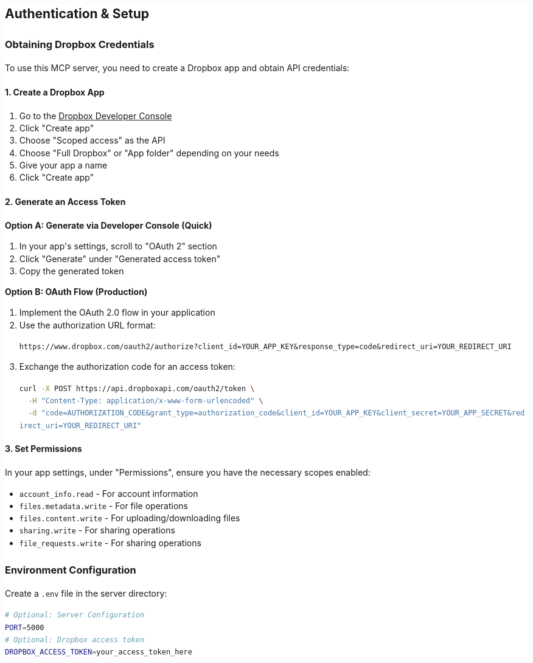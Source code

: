 ## Authentication & Setup

### Obtaining Dropbox Credentials

To use this MCP server, you need to create a Dropbox app and obtain API credentials:

#### 1. Create a Dropbox App

1. Go to the [Dropbox Developer Console](https://www.dropbox.com/developers/apps)
2. Click "Create app"
3. Choose "Scoped access" as the API
4. Choose "Full Dropbox" or "App folder" depending on your needs
5. Give your app a name
6. Click "Create app"

#### 2. Generate an Access Token

**Option A: Generate via Developer Console (Quick)**
1. In your app's settings, scroll to "OAuth 2" section
2. Click "Generate" under "Generated access token"
3. Copy the generated token

**Option B: OAuth Flow (Production)**
1. Implement the OAuth 2.0 flow in your application
2. Use the authorization URL format:
   ```
   https://www.dropbox.com/oauth2/authorize?client_id=YOUR_APP_KEY&response_type=code&redirect_uri=YOUR_REDIRECT_URI
   ```
3. Exchange the authorization code for an access token:
   ```bash
   curl -X POST https://api.dropboxapi.com/oauth2/token \
     -H "Content-Type: application/x-www-form-urlencoded" \
     -d "code=AUTHORIZATION_CODE&grant_type=authorization_code&client_id=YOUR_APP_KEY&client_secret=YOUR_APP_SECRET&redirect_uri=YOUR_REDIRECT_URI"
   ```

#### 3. Set Permissions

In your app settings, under "Permissions", ensure you have the necessary scopes enabled:
- `account_info.read` - For account information
- `files.metadata.write` - For file operations
- `files.content.write` - For uploading/downloading files
- `sharing.write` - For sharing operations
- `file_requests.write` - For sharing operations

### Environment Configuration

Create a `.env` file in the server directory:

```bash
# Optional: Server Configuration
PORT=5000
# Optional: Dropbox access token
DROPBOX_ACCESS_TOKEN=your_access_token_here
```

